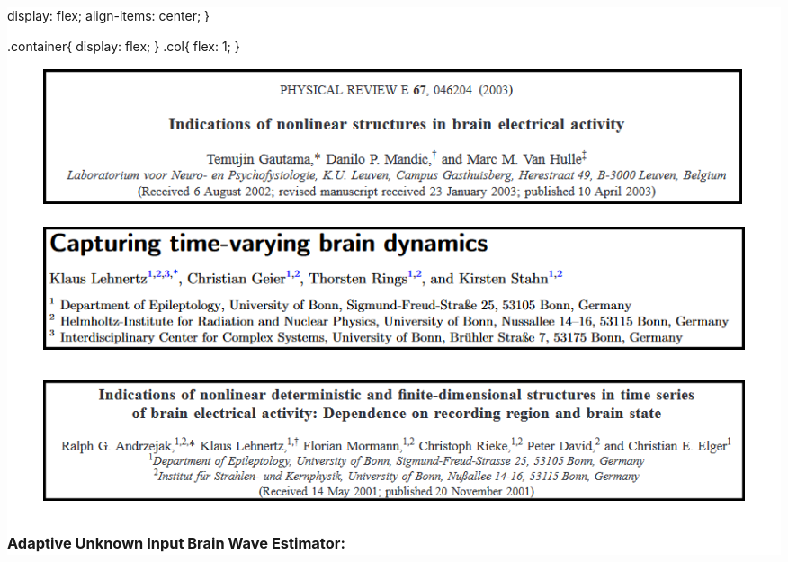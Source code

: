   display: flex;
  align-items: center;
}

.container{
    display: flex;
}
.col{
    flex: 1;
}
</style>

<div class="container vertical-center">

<div class="col">
<figure>
  <img src="img/defense/nonlin1.PNG" alt="Trulli" height="150">
</figure>
<figure>
  <img src="img/defense/nonlin2.PNG" alt="Trulli" height="150">
</figure>
<figure>
  <img src="img/defense/nonlin3.PNG" alt="Trulli" height="150">
</figure>
</div>

<div class="col">
<h3> Adaptive Unknown Input Brain Wave Estimator: </h3>
